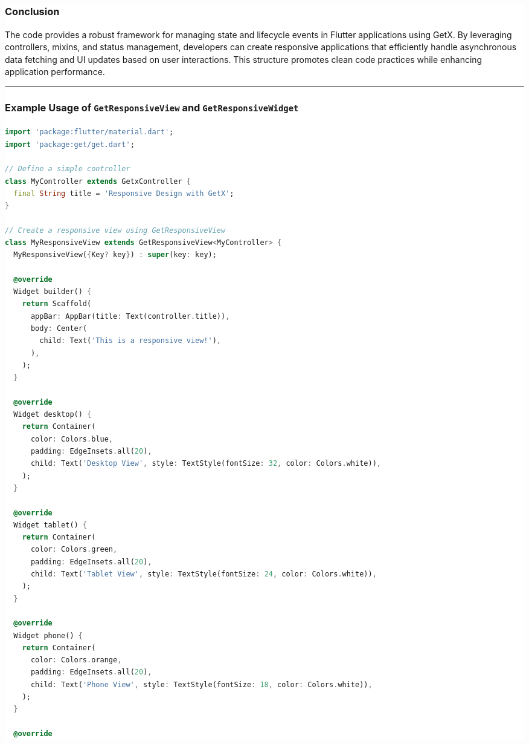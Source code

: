 ### Conclusion

The code provides a robust framework for managing state and lifecycle events in Flutter applications using GetX. By leveraging controllers, mixins, and status management, developers can create responsive applications that efficiently handle asynchronous data fetching and UI updates based on user interactions. This structure promotes clean code practices while enhancing application performance.

---


### Example Usage of `GetResponsiveView` and `GetResponsiveWidget`

```dart
import 'package:flutter/material.dart';
import 'package:get/get.dart';

// Define a simple controller
class MyController extends GetxController {
  final String title = 'Responsive Design with GetX';
}

// Create a responsive view using GetResponsiveView
class MyResponsiveView extends GetResponsiveView<MyController> {
  MyResponsiveView({Key? key}) : super(key: key);

  @override
  Widget builder() {
    return Scaffold(
      appBar: AppBar(title: Text(controller.title)),
      body: Center(
        child: Text('This is a responsive view!'),
      ),
    );
  }

  @override
  Widget desktop() {
    return Container(
      color: Colors.blue,
      padding: EdgeInsets.all(20),
      child: Text('Desktop View', style: TextStyle(fontSize: 32, color: Colors.white)),
    );
  }

  @override
  Widget tablet() {
    return Container(
      color: Colors.green,
      padding: EdgeInsets.all(20),
      child: Text('Tablet View', style: TextStyle(fontSize: 24, color: Colors.white)),
    );
  }

  @override
  Widget phone() {
    return Container(
      color: Colors.orange,
      padding: EdgeInsets.all(20),
      child: Text('Phone View', style: TextStyle(fontSize: 18, color: Colors.white)),
    );
  }

  @override
```